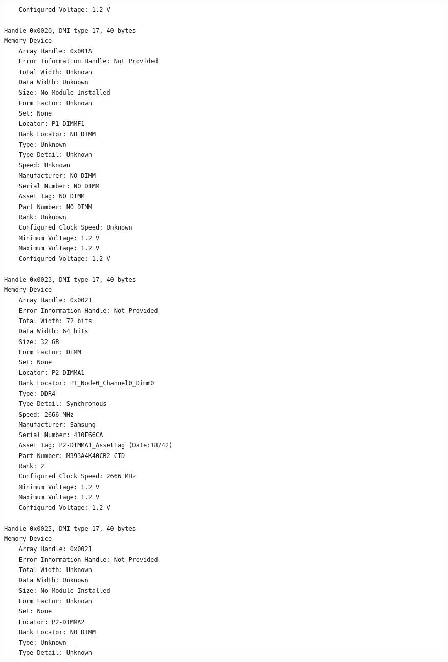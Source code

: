 ```
	Configured Voltage: 1.2 V

Handle 0x0020, DMI type 17, 40 bytes
Memory Device
	Array Handle: 0x001A
	Error Information Handle: Not Provided
	Total Width: Unknown
	Data Width: Unknown
	Size: No Module Installed
	Form Factor: Unknown
	Set: None
	Locator: P1-DIMMF1
	Bank Locator: NO DIMM
	Type: Unknown
	Type Detail: Unknown
	Speed: Unknown
	Manufacturer: NO DIMM
	Serial Number: NO DIMM
	Asset Tag: NO DIMM
	Part Number: NO DIMM
	Rank: Unknown
	Configured Clock Speed: Unknown
	Minimum Voltage: 1.2 V
	Maximum Voltage: 1.2 V
	Configured Voltage: 1.2 V

Handle 0x0023, DMI type 17, 40 bytes
Memory Device
	Array Handle: 0x0021
	Error Information Handle: Not Provided
	Total Width: 72 bits
	Data Width: 64 bits
	Size: 32 GB
	Form Factor: DIMM
	Set: None
	Locator: P2-DIMMA1
	Bank Locator: P1_Node0_Channel0_Dimm0
	Type: DDR4
	Type Detail: Synchronous
	Speed: 2666 MHz
	Manufacturer: Samsung
	Serial Number: 410F66CA
	Asset Tag: P2-DIMMA1_AssetTag (Date:18/42)
	Part Number: M393A4K40CB2-CTD
	Rank: 2
	Configured Clock Speed: 2666 MHz
	Minimum Voltage: 1.2 V
	Maximum Voltage: 1.2 V
	Configured Voltage: 1.2 V

Handle 0x0025, DMI type 17, 40 bytes
Memory Device
	Array Handle: 0x0021
	Error Information Handle: Not Provided
	Total Width: Unknown
	Data Width: Unknown
	Size: No Module Installed
	Form Factor: Unknown
	Set: None
	Locator: P2-DIMMA2
	Bank Locator: NO DIMM
	Type: Unknown
	Type Detail: Unknown
```